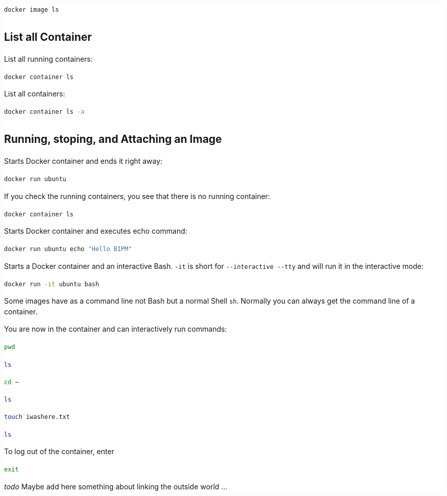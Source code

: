```bash
docker image ls
```

## List all Container

List all running containers:
```bash
docker container ls
```

List all containers:
```bash
docker container ls -a
```

## Running, stoping, and Attaching an Image

Starts Docker container and ends it right away:
```bash
docker run ubuntu
```

If you check the running containers, you see that there is no running container:
```bash
docker container ls
```

Starts Docker container and executes echo command:
```bash
docker run ubuntu echo "Hello BIPM"
```

Starts a Docker container and an interactive Bash. `-it` is short for `--interactive --tty` and will run it in the interactive mode:
```bash
docker run -it ubuntu bash
```

Some images have as a command line not Bash but a normal Shell `sh`. Normally you can always get the command line of a container.

You are now in the container and can interactively run commands:
```bash
pwd
```
```bash
ls
```
```bash
cd ~
```
```bash
ls
```
```bash
touch iwashere.txt
```
```bash
ls
```
To log out of the container, enter
```bash
exit
```
*todo* Maybe add here something about linking the outside world ...
